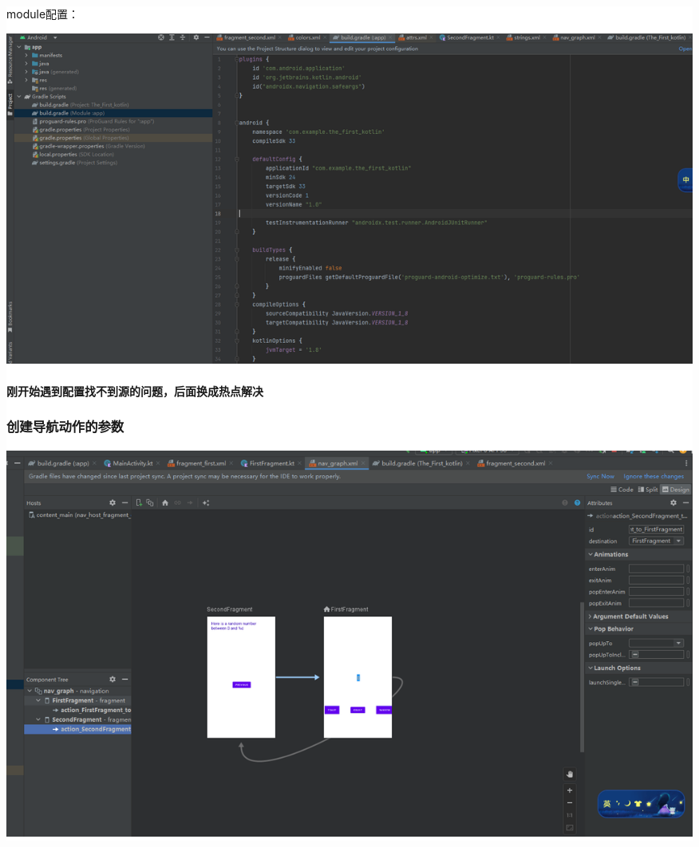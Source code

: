 module配置：

![image-20230419110536441](images/image-20230419110536441.png)

#### 刚开始遇到配置找不到源的问题，后面换成热点解决

### 创建导航动作的参数

![image-20230419143001631](images/image-20230419143001631.png)
